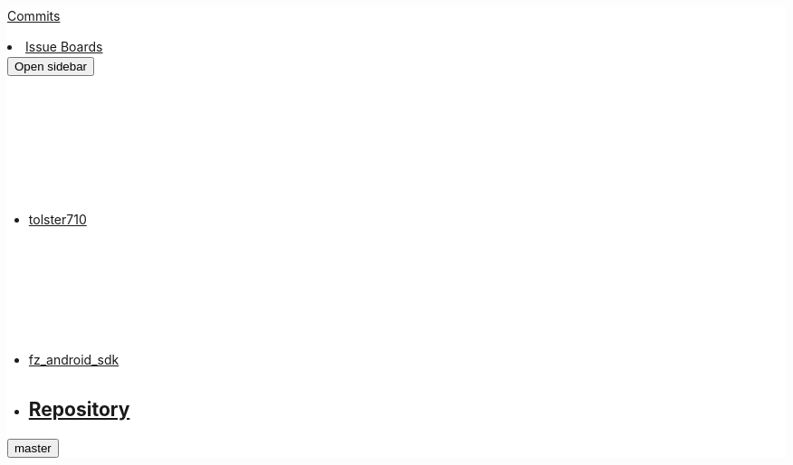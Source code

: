 <a title="Commits" class="shortcuts-commits" href="/tolster710/fz_android_sdk/commits/master">Commits
</a></li>
<li class="hidden">
<a title="Issue Boards" class="shortcuts-issue-boards" href="/tolster710/fz_android_sdk/boards">Issue Boards</a>
</li>
</ul>
</div>
</div>

<div class="content-wrapper">

<div class="mobile-overlay"></div>
<div class="alert-wrapper">




<nav class="breadcrumbs container-fluid container-limited" role="navigation">
<div class="breadcrumbs-container">
<button name="button" type="button" class="toggle-mobile-nav"><span class="sr-only">Open sidebar</span>
<i aria-hidden="true" data-hidden="true" class="fa fa-bars"></i>
</button><div class="breadcrumbs-links js-title-container">
<ul class="list-unstyled breadcrumbs-list js-breadcrumbs-list">
<li><a href="/tolster710">tolster710</a><svg class="s8 breadcrumbs-list-angle"><use xlink:href="https://gitlab.com/assets/icons-7e80446544970c6b607eda58e7c7f88b0aa23a4cf71caa7f96d163ece8cb8db4.svg#angle-right"></use></svg></li> <li><a href="/tolster710/fz_android_sdk"><span class="breadcrumb-item-text js-breadcrumb-item-text">fz_android_sdk</span></a><svg class="s8 breadcrumbs-list-angle"><use xlink:href="https://gitlab.com/assets/icons-7e80446544970c6b607eda58e7c7f88b0aa23a4cf71caa7f96d163ece8cb8db4.svg#angle-right"></use></svg></li>

<li>
<h2 class="breadcrumbs-sub-title"><a href="/tolster710/fz_android_sdk/blob/master/README.md">Repository</a></h2>
</li>
</ul>
</div>

</div>
</nav>

<div class="flash-container flash-container-page">
</div>

</div>
<div class=" ">
<div class="content" id="content-body">
<div class="container-fluid container-limited">

<div class="tree-holder" id="tree-holder">
<div class="nav-block">
<div class="tree-ref-container">
<div class="tree-ref-holder">
<form class="project-refs-form" action="/tolster710/fz_android_sdk/refs/switch" accept-charset="UTF-8" method="get"><input name="utf8" type="hidden" value="&#x2713;" /><input type="hidden" name="destination" id="destination" value="blob" />
<input type="hidden" name="path" id="path" value="README.md" />
<div class="dropdown">
<button class="dropdown-menu-toggle js-project-refs-dropdown" type="button" data-toggle="dropdown" data-selected="master" data-ref="master" data-refs-url="/tolster710/fz_android_sdk/refs?sort=updated_desc" data-field-name="ref" data-submit-form-on-click="true" data-visit="true"><span class="dropdown-toggle-text ">master</span><i aria-hidden="true" data-hidden="true" class="fa fa-chevron-down"></i></button>
<div class="dropdown-menu dropdown-menu-paging dropdown-menu-selectable git-revision-dropdown">
<div class="dropdown-page-one">
